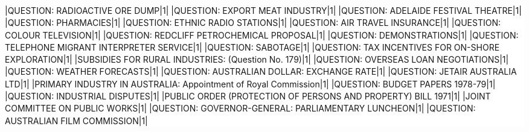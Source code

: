 |QUESTION: RADIOACTIVE ORE DUMP|1|
|QUESTION: EXPORT MEAT INDUSTRY|1|
|QUESTION: ADELAIDE FESTIVAL THEATRE|1|
|QUESTION: PHARMACIES|1|
|QUESTION: ETHNIC RADIO STATIONS|1|
|QUESTION: AIR TRAVEL INSURANCE|1|
|QUESTION: COLOUR TELEVISION|1|
|QUESTION: REDCLIFF PETROCHEMICAL PROPOSAL|1|
|QUESTION: DEMONSTRATIONS|1|
|QUESTION: TELEPHONE MIGRANT INTERPRETER SERVICE|1|
|QUESTION: SABOTAGE|1|
|QUESTION: TAX INCENTIVES FOR ON-SHORE EXPLORATION|1|
|SUBSIDIES FOR RURAL INDUSTRIES: (Question No. 179)|1|
|QUESTION: OVERSEAS LOAN NEGOTIATIONS|1|
|QUESTION: WEATHER FORECASTS|1|
|QUESTION: AUSTRALIAN DOLLAR: EXCHANGE RATE|1|
|QUESTION: JETAIR AUSTRALIA LTD|1|
|PRIMARY INDUSTRY IN AUSTRALIA: Appointment of Royal Commission|1|
|QUESTION: BUDGET PAPERS 1978-79|1|
|QUESTION: INDUSTRIAL DISPUTES|1|
|PUBLIC ORDER (PROTECTION OF PERSONS AND PROPERTY) BILL 1971|1|
|JOINT COMMITTEE ON PUBLIC WORKS|1|
|QUESTION: GOVERNOR-GENERAL: PARLIAMENTARY LUNCHEON|1|
|QUESTION: AUSTRALIAN FILM COMMISSION|1|
